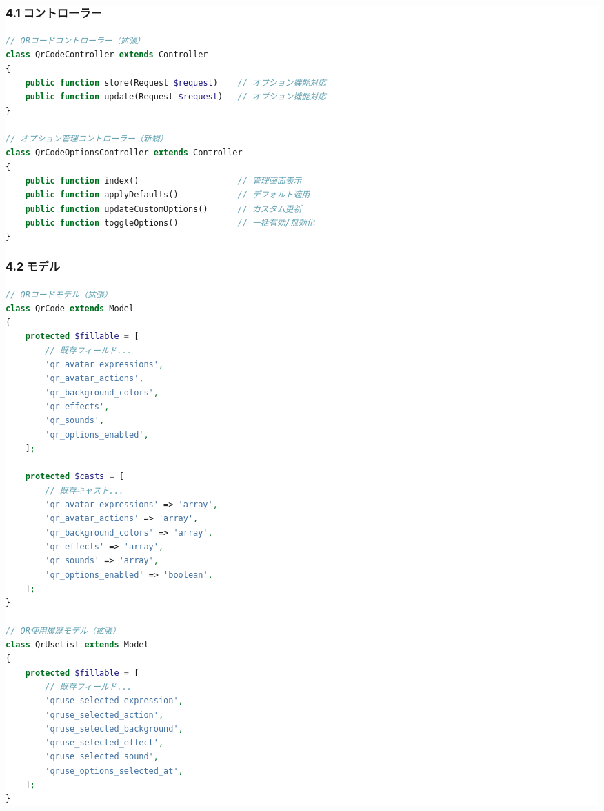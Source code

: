 ### 4.1 コントローラー
```php
// QRコードコントローラー（拡張）
class QrCodeController extends Controller
{
    public function store(Request $request)    // オプション機能対応
    public function update(Request $request)   // オプション機能対応
}

// オプション管理コントローラー（新規）
class QrCodeOptionsController extends Controller
{
    public function index()                    // 管理画面表示
    public function applyDefaults()            // デフォルト適用
    public function updateCustomOptions()      // カスタム更新
    public function toggleOptions()            // 一括有効/無効化
}
```

### 4.2 モデル
```php
// QRコードモデル（拡張）
class QrCode extends Model
{
    protected $fillable = [
        // 既存フィールド...
        'qr_avatar_expressions',
        'qr_avatar_actions',
        'qr_background_colors',
        'qr_effects',
        'qr_sounds',
        'qr_options_enabled',
    ];

    protected $casts = [
        // 既存キャスト...
        'qr_avatar_expressions' => 'array',
        'qr_avatar_actions' => 'array',
        'qr_background_colors' => 'array',
        'qr_effects' => 'array',
        'qr_sounds' => 'array',
        'qr_options_enabled' => 'boolean',
    ];
}

// QR使用履歴モデル（拡張）
class QrUseList extends Model
{
    protected $fillable = [
        // 既存フィールド...
        'qruse_selected_expression',
        'qruse_selected_action',
        'qruse_selected_background',
        'qruse_selected_effect',
        'qruse_selected_sound',
        'qruse_options_selected_at',
    ];
}
```
